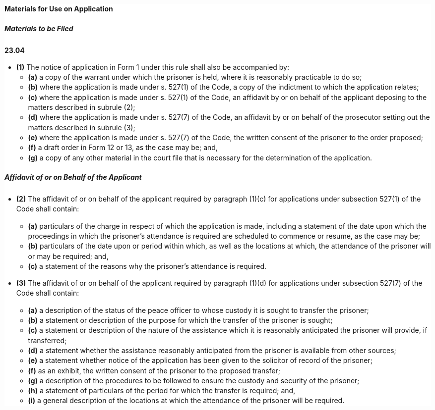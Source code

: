 


#### Materials for Use on Application



##### Materials to be Filed


**23.04** 

- **(1)** The notice of application in Form 1 under this rule shall also be accompanied by:
	- **(a)** a copy of the warrant under which the prisoner is held, where it is reasonably practicable to do so;
	- **(b)** where the application is made under s. 527(1) of the Code, a copy of the indictment to which the application relates;
	- **(c)** where the application is made under s. 527(1) of the Code, an affidavit by or on behalf of the applicant deposing to the matters described in subrule (2);
	- **(d)** where the application is made under s. 527(7) of the Code, an affidavit by or on behalf of the prosecutor setting out the matters described in subrule (3);
	- **(e)** where the application is made under s. 527(7) of the Code, the written consent of the prisoner to the order proposed;
	- **(f)** a draft order in Form 12 or 13, as the case may be; and,
	- **(g)** a copy of any other material in the court file that is necessary for the determination of the application.

##### Affidavit of or on Behalf of the Applicant


- **(2)** The affidavit of or on behalf of the applicant required by paragraph (1)(c) for applications under subsection 527(1) of the Code shall contain:
	- **(a)** particulars of the charge in respect of which the application is made, including a statement of the date upon which the proceedings in which the prisoner’s attendance is required are scheduled to commence or resume, as the case may be;
	- **(b)** particulars of the date upon or period within which, as well as the locations at which, the attendance of the prisoner will or may be required; and,
	- **(c)** a statement of the reasons why the prisoner’s attendance is required.

- **(3)** The affidavit of or on behalf of the applicant required by paragraph (1)(d) for applications under subsection 527(7) of the Code shall contain:
	- **(a)** a description of the status of the peace officer to whose custody it is sought to transfer the prisoner;
	- **(b)** a statement or description of the purpose for which the transfer of the prisoner is sought;
	- **(c)** a statement or description of the nature of the assistance which it is reasonably anticipated the prisoner will provide, if transferred;
	- **(d)** a statement whether the assistance reasonably anticipated from the prisoner is available from other sources;
	- **(e)** a statement whether notice of the application has been given to the solicitor of record of the prisoner;
	- **(f)** as an exhibit, the written consent of the prisoner to the proposed transfer;
	- **(g)** a description of the procedures to be followed to ensure the custody and security of the prisoner;
	- **(h)** a statement of particulars of the period for which the transfer is required; and,
	- **(i)** a general description of the locations at which the attendance of the prisoner will be required.

